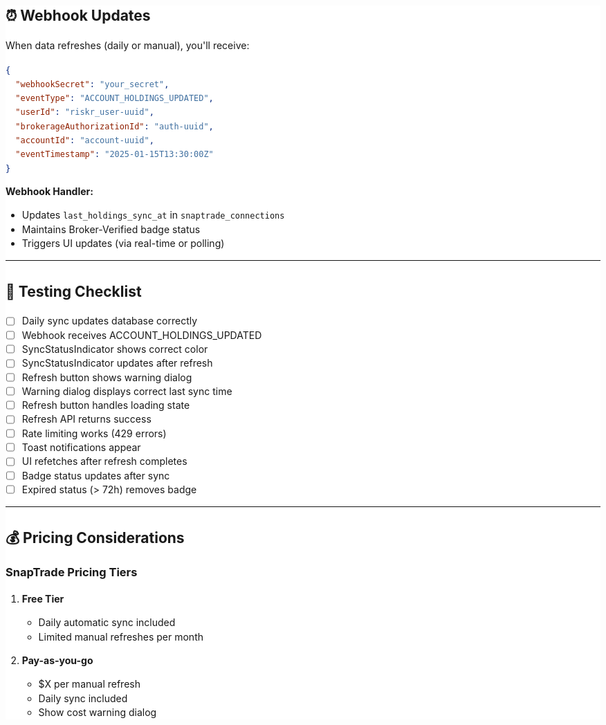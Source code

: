## ⏰ Webhook Updates

When data refreshes (daily or manual), you'll receive:

```json
{
  "webhookSecret": "your_secret",
  "eventType": "ACCOUNT_HOLDINGS_UPDATED",
  "userId": "riskr_user-uuid",
  "brokerageAuthorizationId": "auth-uuid",
  "accountId": "account-uuid",
  "eventTimestamp": "2025-01-15T13:30:00Z"
}
```

**Webhook Handler:**
- Updates `last_holdings_sync_at` in `snaptrade_connections`
- Maintains Broker-Verified badge status
- Triggers UI updates (via real-time or polling)

---

## 🧪 Testing Checklist

- [ ] Daily sync updates database correctly
- [ ] Webhook receives ACCOUNT_HOLDINGS_UPDATED
- [ ] SyncStatusIndicator shows correct color
- [ ] SyncStatusIndicator updates after refresh
- [ ] Refresh button shows warning dialog
- [ ] Warning dialog displays correct last sync time
- [ ] Refresh button handles loading state
- [ ] Refresh API returns success
- [ ] Rate limiting works (429 errors)
- [ ] Toast notifications appear
- [ ] UI refetches after refresh completes
- [ ] Badge status updates after sync
- [ ] Expired status (> 72h) removes badge

---

## 💰 Pricing Considerations

### SnapTrade Pricing Tiers

1. **Free Tier**
   - Daily automatic sync included
   - Limited manual refreshes per month
   
2. **Pay-as-you-go**
   - $X per manual refresh
   - Daily sync included
   - Show cost warning dialog
   
